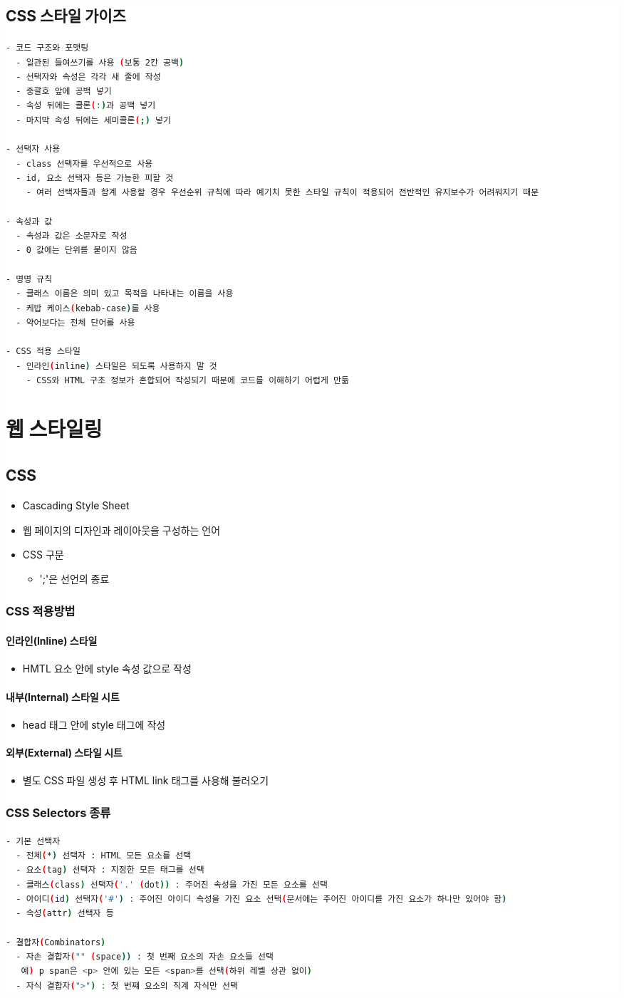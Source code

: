 ## CSS 스타일 가이즈
```bash
- 코드 구조와 포맷팅
  - 일관된 들여쓰기를 사용 (보통 2칸 공백)
  - 선택자와 속성은 각각 새 줄에 작성
  - 중괄호 앞에 공백 넣기
  - 속성 뒤에는 콜론(:)과 공백 넣기
  - 마지막 속성 뒤에는 세미콜론(;) 넣기

- 선택자 사용
  - class 선택자를 우선적으로 사용
  - id, 요소 선택자 등은 가능한 피할 것
    - 여러 선택자들과 함계 사용할 경우 우선순위 규칙에 따라 예기치 못한 스타일 규칙이 적용되어 전반적인 유지보수가 어려워지기 때문

- 속성과 값
  - 속성과 값은 소문자로 작성
  - 0 값에는 단위를 붙이지 않음

- 명명 규칙
  - 클래스 이름은 의미 있고 목적을 나타내는 이름을 사용
  - 케밥 케이스(kebab-case)를 사용
  - 약어보다는 전체 단어를 사용

- CSS 적용 스타일
  - 인라인(inline) 스타일은 되도록 사용하지 말 것
    - CSS와 HTML 구조 정보가 혼합되어 작성되기 때문에 코드를 이해하기 어렵게 만듦
```

# 웹 스타일링
## CSS
- Cascading Style Sheet
- 웹 페이지의 디자인과 레이아웃을 구성하는 언어

- CSS 구문
  - ';'은 선언의 종료


### CSS 적용방법
#### 인라인(Inline) 스타일
- HMTL 요소 안에 style 속성 값으로 작성


#### 내부(Internal) 스타일 시트
- head 태그 안에 style 태그에 작성

#### 외부(External) 스타일 시트
- 별도 CSS 파일 생성 후 HTML link 태그를 사용해 불러오기


### CSS Selectors 종류
```bash
- 기본 선택자
  - 전체(*) 선택자 : HTML 모든 요소를 선택
  - 요소(tag) 선택자 : 지정한 모든 태그를 선택
  - 클래스(class) 선택자('.' (dot)) : 주어진 속성을 가진 모든 요소를 선택
  - 아이디(id) 선택자('#') : 주어진 아이디 속성을 가진 요소 선택(문서에는 주어진 아이디를 가진 요소가 하나만 있어야 함)
  - 속성(attr) 선택자 등

- 결합자(Combinators)
  - 자손 결합자("" (space)) : 첫 번째 요소의 자손 요소들 선택 
   예) p span은 <p> 안에 있는 모든 <span>를 선택(하위 레벨 상관 없이)
  - 자식 결합자(">") : 첫 번쨰 요소의 직계 자식만 선택
```